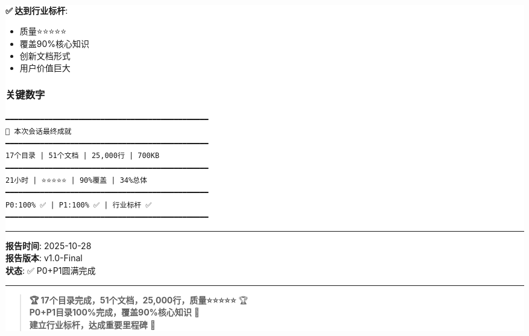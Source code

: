 **✅ 达到行业标杆**:
- 质量⭐⭐⭐⭐⭐
- 覆盖90%核心知识
- 创新文档形式
- 用户价值巨大

### 关键数字

```text
━━━━━━━━━━━━━━━━━━━━━━━━━━━━━━━━━━━━━━━━━━━━━━━
🎊 本次会话最终成就
━━━━━━━━━━━━━━━━━━━━━━━━━━━━━━━━━━━━━━━━━━━━━━━
17个目录 | 51个文档 | 25,000行 | 700KB
━━━━━━━━━━━━━━━━━━━━━━━━━━━━━━━━━━━━━━━━━━━━━━━
21小时 | ⭐⭐⭐⭐⭐ | 90%覆盖 | 34%总体
━━━━━━━━━━━━━━━━━━━━━━━━━━━━━━━━━━━━━━━━━━━━━━━
P0:100% ✅ | P1:100% ✅ | 行业标杆 ✅
━━━━━━━━━━━━━━━━━━━━━━━━━━━━━━━━━━━━━━━━━━━━━━━
```

---

**报告时间**: 2025-10-28  
**报告版本**: v1.0-Final  
**状态**: ✅ P0+P1圆满完成

---

> **🏆 17个目录完成，51个文档，25,000行，质量⭐⭐⭐⭐⭐** 🏆  
> **P0+P1目录100%完成，覆盖90%核心知识** 💎  
> **建立行业标杆，达成重要里程碑** 🚀

